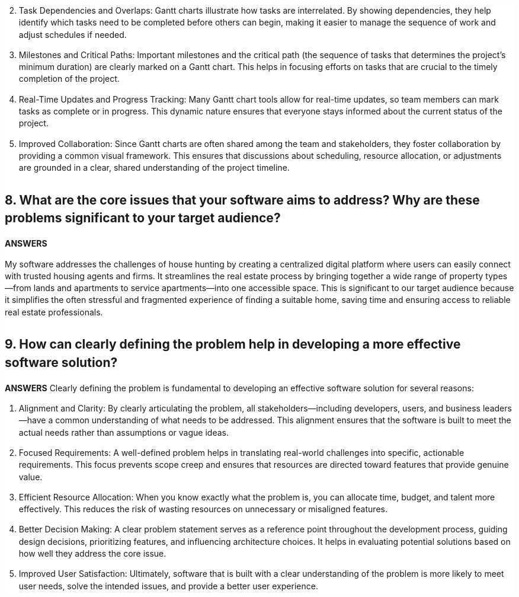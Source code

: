 2. Task Dependencies and Overlaps: Gantt charts illustrate how tasks are interrelated. By showing dependencies, they help identify which tasks need to be completed before others can begin, making it easier to manage the sequence of work and adjust schedules if needed.

3. Milestones and Critical Paths: Important milestones and the critical path (the sequence of tasks that determines the project’s minimum duration) are clearly marked on a Gantt chart. This helps in focusing efforts on tasks that are crucial to the timely completion of the project.

4. Real-Time Updates and Progress Tracking: Many Gantt chart tools allow for real-time updates, so team members can mark tasks as complete or in progress. This dynamic nature ensures that everyone stays informed about the current status of the project.

5. Improved Collaboration: Since Gantt charts are often shared among the team and stakeholders, they foster collaboration by providing a common visual framework. This ensures that discussions about scheduling, resource allocation, or adjustments are grounded in a clear, shared understanding of the project timeline.

## 8. What are the core issues that your software aims to address? Why are these problems significant to your target audience?
**ANSWERS**

My software addresses the challenges of house hunting by creating a centralized digital platform where users can easily connect with trusted housing agents and firms. It streamlines the real estate process by bringing together a wide range of property types—from lands and apartments to service apartments—into one accessible space. This is significant to our target audience because it simplifies the often stressful and fragmented experience of finding a suitable home, saving time and ensuring access to reliable real estate professionals.


## 9. How can clearly defining the problem help in developing a more effective software solution?
**ANSWERS**
Clearly defining the problem is fundamental to developing an effective software solution for several reasons:
1. Alignment and Clarity:
By clearly articulating the problem, all stakeholders—including developers, users, and business leaders—have a common understanding of what needs to be addressed. This alignment ensures that the software is built to meet the actual needs rather than assumptions or vague ideas.

2. Focused Requirements:
A well-defined problem helps in translating real-world challenges into specific, actionable requirements. This focus prevents scope creep and ensures that resources are directed toward features that provide genuine value.

3. Efficient Resource Allocation: When you know exactly what the problem is, you can allocate time, budget, and talent more effectively. This reduces the risk of wasting resources on unnecessary or misaligned features.

4. Better Decision Making: A clear problem statement serves as a reference point throughout the development process, guiding design decisions, prioritizing features, and influencing architecture choices. It helps in evaluating potential solutions based on how well they address the core issue.

5. Improved User Satisfaction: Ultimately, software that is built with a clear understanding of the problem is more likely to meet user needs, solve the intended issues, and provide a better user experience.
